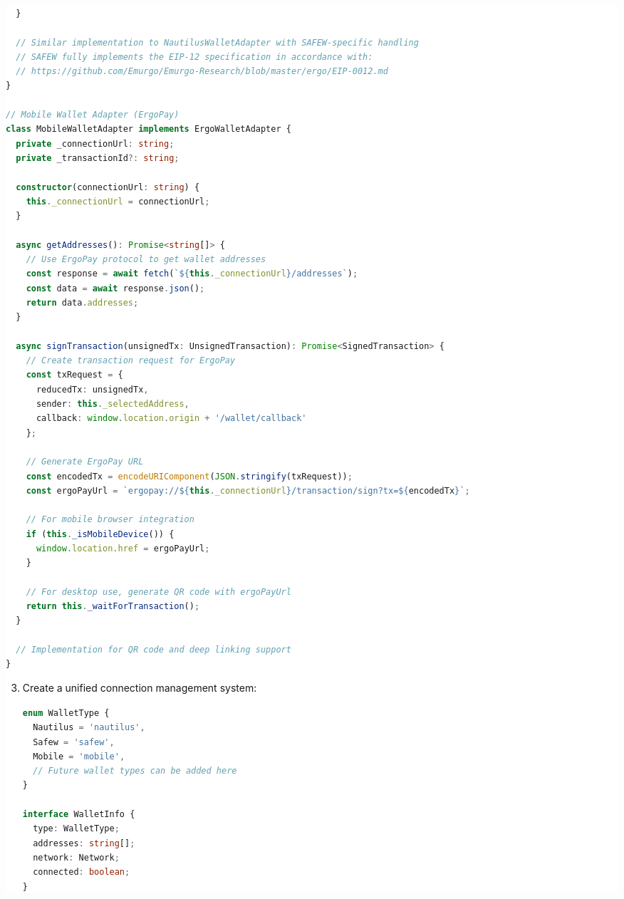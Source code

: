    ```typescript
     }
     
     // Similar implementation to NautilusWalletAdapter with SAFEW-specific handling
     // SAFEW fully implements the EIP-12 specification in accordance with:
     // https://github.com/Emurgo/Emurgo-Research/blob/master/ergo/EIP-0012.md
   }
   
   // Mobile Wallet Adapter (ErgoPay)
   class MobileWalletAdapter implements ErgoWalletAdapter {
     private _connectionUrl: string;
     private _transactionId?: string;
     
     constructor(connectionUrl: string) {
       this._connectionUrl = connectionUrl;
     }
     
     async getAddresses(): Promise<string[]> {
       // Use ErgoPay protocol to get wallet addresses
       const response = await fetch(`${this._connectionUrl}/addresses`);
       const data = await response.json();
       return data.addresses;
     }
     
     async signTransaction(unsignedTx: UnsignedTransaction): Promise<SignedTransaction> {
       // Create transaction request for ErgoPay
       const txRequest = {
         reducedTx: unsignedTx,
         sender: this._selectedAddress,
         callback: window.location.origin + '/wallet/callback'
       };
       
       // Generate ErgoPay URL
       const encodedTx = encodeURIComponent(JSON.stringify(txRequest));
       const ergoPayUrl = `ergopay://${this._connectionUrl}/transaction/sign?tx=${encodedTx}`;
       
       // For mobile browser integration
       if (this._isMobileDevice()) {
         window.location.href = ergoPayUrl;
       }
       
       // For desktop use, generate QR code with ergoPayUrl
       return this._waitForTransaction();
     }
     
     // Implementation for QR code and deep linking support
   }
   ```

3. Create a unified connection management system:
   ```typescript
   enum WalletType {
     Nautilus = 'nautilus',
     Safew = 'safew',
     Mobile = 'mobile',
     // Future wallet types can be added here
   }
   
   interface WalletInfo {
     type: WalletType;
     addresses: string[];
     network: Network;
     connected: boolean;
   }
   
   ```